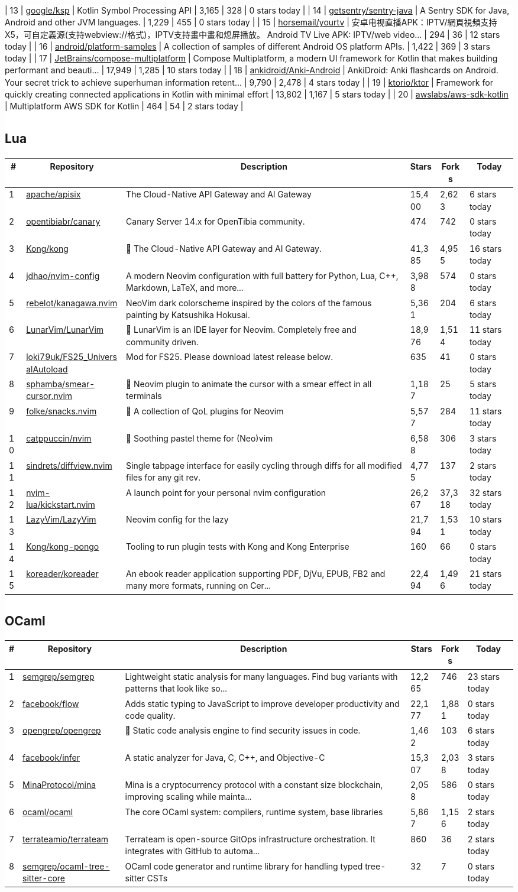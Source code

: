 | 13 | [google/ksp](https://github.com/google/ksp) | Kotlin Symbol Processing API | 3,165 | 328 | 0 stars today |
| 14 | [getsentry/sentry-java](https://github.com/getsentry/sentry-java) | A Sentry SDK for Java, Android and other JVM languages. | 1,229 | 455 | 0 stars today |
| 15 | [horsemail/yourtv](https://github.com/horsemail/yourtv) | 安卓电视直播APK：IPTV/網頁視頻支持X5，可自定義源(支持webview://格式)，IPTV支持畫中畫和熄屏播放。 Android TV Live APK: IPTV/web video... | 294 | 36 | 12 stars today |
| 16 | [android/platform-samples](https://github.com/android/platform-samples) | A collection of samples of different Android OS platform APIs. | 1,422 | 369 | 3 stars today |
| 17 | [JetBrains/compose-multiplatform](https://github.com/JetBrains/compose-multiplatform) | Compose Multiplatform, a modern UI framework for Kotlin that makes building performant and beauti... | 17,949 | 1,285 | 10 stars today |
| 18 | [ankidroid/Anki-Android](https://github.com/ankidroid/Anki-Android) | AnkiDroid: Anki flashcards on Android. Your secret trick to achieve superhuman information retent... | 9,790 | 2,478 | 4 stars today |
| 19 | [ktorio/ktor](https://github.com/ktorio/ktor) | Framework for quickly creating connected applications in Kotlin with minimal effort | 13,802 | 1,167 | 5 stars today |
| 20 | [awslabs/aws-sdk-kotlin](https://github.com/awslabs/aws-sdk-kotlin) | Multiplatform AWS SDK for Kotlin | 464 | 54 | 2 stars today |

## Lua

| # | Repository | Description | Stars | Forks | Today |
| --- | --- | --- | --- | --- | --- |
| 1 | [apache/apisix](https://github.com/apache/apisix) | The Cloud-Native API Gateway and AI Gateway | 15,400 | 2,623 | 6 stars today |
| 2 | [opentibiabr/canary](https://github.com/opentibiabr/canary) | Canary Server 14.x for OpenTibia community. | 474 | 742 | 0 stars today |
| 3 | [Kong/kong](https://github.com/Kong/kong) | 🦍 The Cloud-Native API Gateway and AI Gateway. | 41,385 | 4,955 | 16 stars today |
| 4 | [jdhao/nvim-config](https://github.com/jdhao/nvim-config) | A modern Neovim configuration with full battery for Python, Lua, C++, Markdown, LaTeX, and more... | 3,988 | 574 | 0 stars today |
| 5 | [rebelot/kanagawa.nvim](https://github.com/rebelot/kanagawa.nvim) | NeoVim dark colorscheme inspired by the colors of the famous painting by Katsushika Hokusai. | 5,361 | 204 | 6 stars today |
| 6 | [LunarVim/LunarVim](https://github.com/LunarVim/LunarVim) | 🌙 LunarVim is an IDE layer for Neovim. Completely free and community driven. | 18,976 | 1,514 | 11 stars today |
| 7 | [loki79uk/FS25_UniversalAutoload](https://github.com/loki79uk/FS25_UniversalAutoload) | Mod for FS25. Please download latest release below. | 635 | 41 | 0 stars today |
| 8 | [sphamba/smear-cursor.nvim](https://github.com/sphamba/smear-cursor.nvim) | 🌠 Neovim plugin to animate the cursor with a smear effect in all terminals | 1,187 | 25 | 5 stars today |
| 9 | [folke/snacks.nvim](https://github.com/folke/snacks.nvim) | 🍿 A collection of QoL plugins for Neovim | 5,577 | 284 | 11 stars today |
| 10 | [catppuccin/nvim](https://github.com/catppuccin/nvim) | 🍨 Soothing pastel theme for (Neo)vim | 6,588 | 306 | 3 stars today |
| 11 | [sindrets/diffview.nvim](https://github.com/sindrets/diffview.nvim) | Single tabpage interface for easily cycling through diffs for all modified files for any git rev. | 4,775 | 137 | 2 stars today |
| 12 | [nvim-lua/kickstart.nvim](https://github.com/nvim-lua/kickstart.nvim) | A launch point for your personal nvim configuration | 26,267 | 37,318 | 32 stars today |
| 13 | [LazyVim/LazyVim](https://github.com/LazyVim/LazyVim) | Neovim config for the lazy | 21,794 | 1,531 | 10 stars today |
| 14 | [Kong/kong-pongo](https://github.com/Kong/kong-pongo) | Tooling to run plugin tests with Kong and Kong Enterprise | 160 | 66 | 0 stars today |
| 15 | [koreader/koreader](https://github.com/koreader/koreader) | An ebook reader application supporting PDF, DjVu, EPUB, FB2 and many more formats, running on Cer... | 22,494 | 1,496 | 21 stars today |

## OCaml

| # | Repository | Description | Stars | Forks | Today |
| --- | --- | --- | --- | --- | --- |
| 1 | [semgrep/semgrep](https://github.com/semgrep/semgrep) | Lightweight static analysis for many languages. Find bug variants with patterns that look like so... | 12,265 | 746 | 23 stars today |
| 2 | [facebook/flow](https://github.com/facebook/flow) | Adds static typing to JavaScript to improve developer productivity and code quality. | 22,177 | 1,881 | 0 stars today |
| 3 | [opengrep/opengrep](https://github.com/opengrep/opengrep) | 🔎 Static code analysis engine to find security issues in code. | 1,462 | 103 | 6 stars today |
| 4 | [facebook/infer](https://github.com/facebook/infer) | A static analyzer for Java, C, C++, and Objective-C | 15,307 | 2,038 | 3 stars today |
| 5 | [MinaProtocol/mina](https://github.com/MinaProtocol/mina) | Mina is a cryptocurrency protocol with a constant size blockchain, improving scaling while mainta... | 2,058 | 586 | 0 stars today |
| 6 | [ocaml/ocaml](https://github.com/ocaml/ocaml) | The core OCaml system: compilers, runtime system, base libraries | 5,867 | 1,156 | 2 stars today |
| 7 | [terrateamio/terrateam](https://github.com/terrateamio/terrateam) | Terrateam is open-source GitOps infrastructure orchestration. It integrates with GitHub to automa... | 860 | 36 | 2 stars today |
| 8 | [semgrep/ocaml-tree-sitter-core](https://github.com/semgrep/ocaml-tree-sitter-core) | OCaml code generator and runtime library for handling typed tree-sitter CSTs | 32 | 7 | 0 stars today |